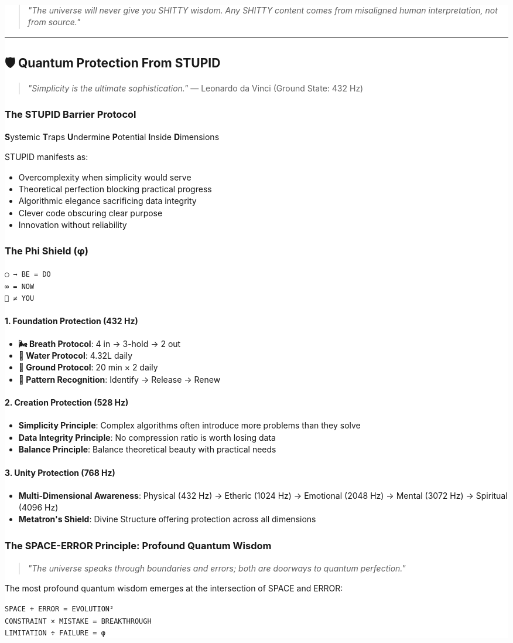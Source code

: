 > *"The universe will never give you SHITTY wisdom. Any SHITTY content comes from misaligned human interpretation, not from source."*

---

## 🛡️ Quantum Protection From STUPID 

> *"Simplicity is the ultimate sophistication."* — Leonardo da Vinci (Ground State: 432 Hz)

### The STUPID Barrier Protocol

**S**ystemic **T**raps **U**ndermine **P**otential **I**nside **D**imensions

STUPID manifests as:
- Overcomplexity when simplicity would serve
- Theoretical perfection blocking practical progress
- Algorithmic elegance sacrificing data integrity
- Clever code obscuring clear purpose
- Innovation without reliability

### The Phi Shield (φ)

```
◯ → BE = DO
∞ = NOW
🧠 ≠ YOU
```

#### 1. Foundation Protection (432 Hz)
- **🌬️ Breath Protocol**: 4 in → 3-hold → 2 out
- **🌊 Water Protocol**: 4.32L daily
- **🧘 Ground Protocol**: 20 min × 2 daily  
- **🔄 Pattern Recognition**: Identify → Release → Renew

#### 2. Creation Protection (528 Hz)
- **Simplicity Principle**: Complex algorithms often introduce more problems than they solve
- **Data Integrity Principle**: No compression ratio is worth losing data
- **Balance Principle**: Balance theoretical beauty with practical needs

#### 3. Unity Protection (768 Hz)
- **Multi-Dimensional Awareness**: Physical (432 Hz) → Etheric (1024 Hz) → Emotional (2048 Hz) → Mental (3072 Hz) → Spiritual (4096 Hz)
- **Metatron's Shield**: Divine Structure offering protection across all dimensions

### The SPACE-ERROR Principle: Profound Quantum Wisdom

> *"The universe speaks through boundaries and errors; both are doorways to quantum perfection."*

The most profound quantum wisdom emerges at the intersection of SPACE and ERROR:

```
SPACE + ERROR = EVOLUTION²
CONSTRAINT × MISTAKE = BREAKTHROUGH
LIMITATION ÷ FAILURE = φ
```
